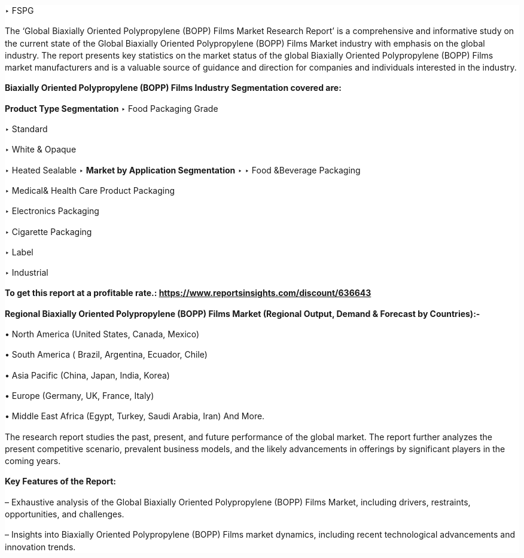 ‣ FSPG

The ‘Global Biaxially Oriented Polypropylene (BOPP) Films Market Research Report’ is a comprehensive and informative study on the current state of the Global Biaxially Oriented Polypropylene (BOPP) Films Market industry with emphasis on the global industry. The report presents key statistics on the market status of the global Biaxially Oriented Polypropylene (BOPP) Films market manufacturers and is a valuable source of guidance and direction for companies and individuals interested in the industry.

<strong>Biaxially Oriented Polypropylene (BOPP) Films Industry Segmentation covered are:</strong>

<strong>Product Type Segmentation</strong>
‣
Food Packaging Grade

‣ Standard

‣ White & Opaque

‣ Heated Sealable
‣ 
<strong>Market by Application Segmentation</strong>
‣
‣  Food &Beverage Packaging

‣ Medical& Health Care Product Packaging

‣ Electronics Packaging

‣ Cigarette Packaging

‣ Label

‣ Industrial

<strong>To get this report at a profitable rate.: <a href=https://www.reportsinsights.com/discount/636643 style=color:#0000ff;>https://www.reportsinsights.com/discount/636643</a></strong>

<strong>Regional Biaxially Oriented Polypropylene (BOPP) Films Market (Regional Output, Demand &amp; Forecast by Countries):-</strong>

• North America (United States, Canada, Mexico)

• South America ( Brazil, Argentina, Ecuador, Chile)

• Asia Pacific (China, Japan, India, Korea)

• Europe (Germany, UK, France, Italy)

• Middle East Africa (Egypt, Turkey, Saudi Arabia, Iran) And More.

The research report studies the past, present, and future performance of the global market. The report further analyzes the present competitive scenario, prevalent business models, and the likely advancements in offerings by significant players in the coming years.

<strong>Key Features of the Report:</strong>

– Exhaustive analysis of the Global Biaxially Oriented Polypropylene (BOPP) Films Market, including drivers, restraints, opportunities, and challenges.

– Insights into Biaxially Oriented Polypropylene (BOPP) Films market dynamics, including recent technological advancements and innovation trends.
